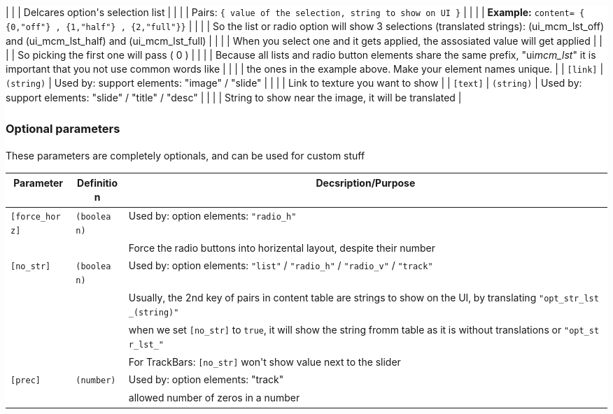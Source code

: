 |             |                                                                            | Delcares option's selection list                                                                                                        |
|             |                                                                            | Pairs: `{ value of the selection, string to show on UI }`                                                                               |
|             |                                                                            | **Example:** `content= { {0,"off"} , {1,"half"} , {2,"full"}}`                                                                          |
|             |                                                                            | So the list or radio option will show 3 selections (translated strings): (ui_mcm_lst_off) and (ui_mcm_lst_half) and (ui_mcm_lst_full)   |
|             |                                                                            | When you select one and it gets applied, the assosiated value will get applied                                                          |
|             |                                                                            | So picking the first one will pass ( 0 )                                                                                                |
|             |                                                                            | Because all lists and radio button elements share the same prefix, "ui*mcm_lst*" it is important that you not use common words like     |
|             |                                                                            | the ones in the example above. Make your element names unique.                                                                          |
| `[link]`    | `(string)`                                                                 | Used by: support elements: "image" / "slide"                                                                                            |
|             |                                                                            | Link to texture you want to show                                                                                                        |
| `[text]`    | `(string)`                                                                 | Used by: support elements: "slide" / "title" / "desc"                                                                                   |
|             |                                                                            | String to show near the image, it will be translated                                                                                    |

### Optional parameters

These parameters are completely optionals, and can be used for custom stuff

| Parameter                                                        | Definition                         | Decsription/Purpose                                                                                                                                                                      |
| ---------------------------------------------------------------- | ---------------------------------- | ---------------------------------------------------------------------------------------------------------------------------------------------------------------------------------------- |
| `[force_horz]`                                                   | `(boolean)`                        | Used by: option elements: `"radio_h"`                                                                                                                                                    |
|                                                                  |                                    | Force the radio buttons into horizental layout, despite their number                                                                                                                     |
| `[no_str]`                                                       | `(boolean)`                        | Used by: option elements: `"list"` / `"radio_h"` / `"radio_v"` / `"track"`                                                                                                               |
|                                                                  |                                    | Usually, the 2nd key of pairs in content table are strings to show on the UI, by translating `"opt_str_lst_(string)"`                                                                    |
|                                                                  |                                    | when we set `[no_str]` to `true`, it will show the string fromm table as it is without translations or `"opt_str_lst_"`                                                                  |
|                                                                  |                                    | For TrackBars: `[no_str]` won't show value next to the slider                                                                                                                            |
| `[prec]`                                                         | `(number)`                         | Used by: option elements: "track"                                                                                                                                                        |
|                                                                  |                                    | allowed number of zeros in a number                                                                                                                                                      |
